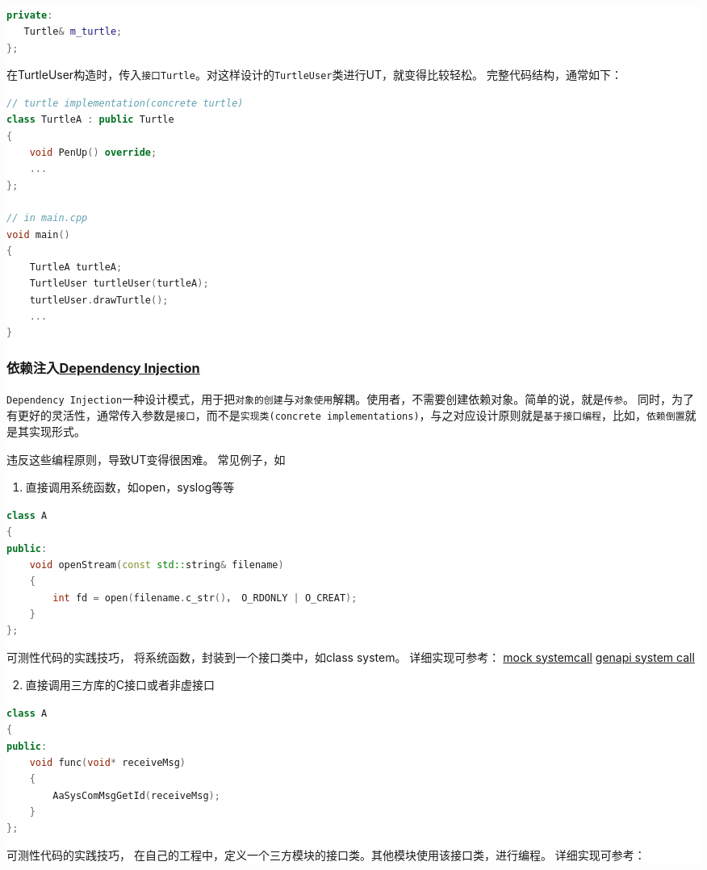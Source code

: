 ```c++
private:
   Turtle& m_turtle;
};

```
在TurtleUser构造时，传入`接口Turtle`。对这样设计的`TurtleUser`类进行UT，就变得比较轻松。
完整代码结构，通常如下：
```c++
// turtle implementation(concrete turtle)
class TurtleA : public Turtle
{
    void PenUp() override;
    ...
};

// in main.cpp
void main()
{
    TurtleA turtleA;
    TurtleUser turtleUser(turtleA);
    turtleUser.drawTurtle();
    ...
}
```

### 依赖注入[Dependency Injection](https://en.wikipedia.org/wiki/Dependency_injection)
`Dependency Injection`一种设计模式，用于把`对象的创建`与`对象使用`解耦。使用者，不需要创建依赖对象。简单的说，就是`传参`。
同时，为了有更好的灵活性，通常传入参数是`接口`，而不是`实现类(concrete implementations)`，与之对应设计原则就是`基于接口编程`，比如，`依赖倒置`就是其实现形式。

违反这些编程原则，导致UT变得很困难。
常见例子，如
1. 直接调用系统函数，如open，syslog等等
```c++
class A
{
public:
    void openStream(const std::string& filename)
    {
        int fd = open(filename.c_str()， O_RDONLY | O_CREAT);
    }
};
```
可测性代码的实践技巧，
将系统函数，封装到一个接口类中，如class system。
详细实现可参考：
[mock systemcall](https://rcp.gitlabe2-pages.ext.net.nokia.com/rcp-docs/development/testing/unittest/mocksyscalls.html)
[genapi system call](https://gitlabe1.ext.net.nokia.com/genapi/genapi/-/blob/master/include/private/System.hpp)

2. 直接调用三方库的C接口或者非虚接口
```c++
class A
{
public:
    void func(void* receiveMsg)
    {
        AaSysComMsgGetId(receiveMsg);
    }
};
```
可测性代码的实践技巧，
在自己的工程中，定义一个三方模块的接口类。其他模块使用该接口类，进行编程。
详细实现可参考：